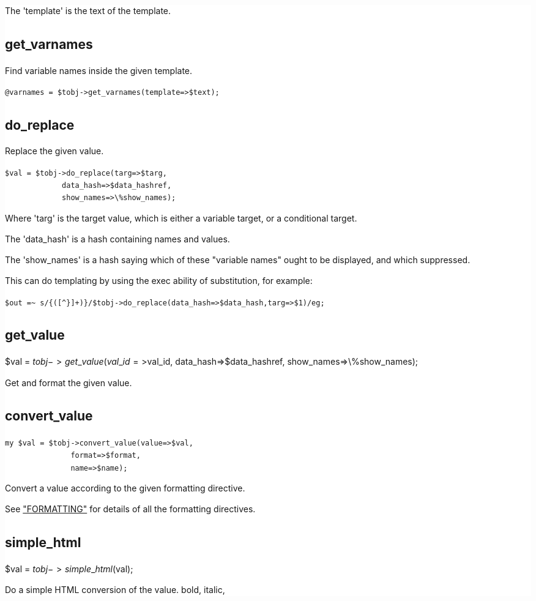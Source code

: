 The 'template' is the text of the template.

## get\_varnames

Find variable names inside the given template.

    @varnames = $tobj->get_varnames(template=>$text);

## do\_replace

Replace the given value.

    $val = $tobj->do_replace(targ=>$targ,
			     data_hash=>$data_hashref,
			     show_names=>\%show_names);

Where 'targ' is the target value, which is either a variable target,
or a conditional target.

The 'data\_hash' is a hash containing names and values.

The 'show\_names' is a hash saying which of these "variable names"
ought to be displayed, and which suppressed.

This can do templating by using the exec ability of substitution, for
example:

    $out =~ s/{([^}]+)}/$tobj->do_replace(data_hash=>$data_hash,targ=>$1)/eg;

## get\_value

$val = $tobj->get\_value(val\_id=>$val\_id,
			data\_hash=>$data\_hashref,
			show\_names=>\\%show\_names);

Get and format the given value.

## convert\_value

    my $val = $tobj->convert_value(value=>$val,
				   format=>$format,
				   name=>$name);

Convert a value according to the given formatting directive.

See ["FORMATTING"](#FORMATTING) for details of all the formatting directives.



## simple\_html

$val = $tobj->simple\_html($val);

Do a simple HTML conversion of the value.
bold, italic, <br>
